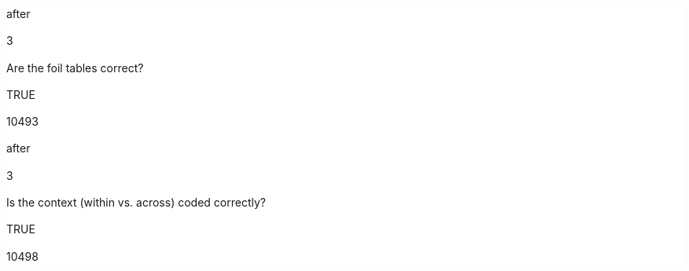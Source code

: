 <td style="text-align:left;">

after

</td>

<td style="text-align:right;">

3

</td>

<td style="text-align:left;">

Are the foil tables correct?

</td>

<td style="text-align:left;">

TRUE

</td>

</tr>

<tr>

<td style="text-align:right;">

10493

</td>

<td style="text-align:left;">

after

</td>

<td style="text-align:right;">

3

</td>

<td style="text-align:left;">

Is the context (within vs. across) coded correctly?

</td>

<td style="text-align:left;">

TRUE

</td>

</tr>

<tr>

<td style="text-align:right;">

10498
